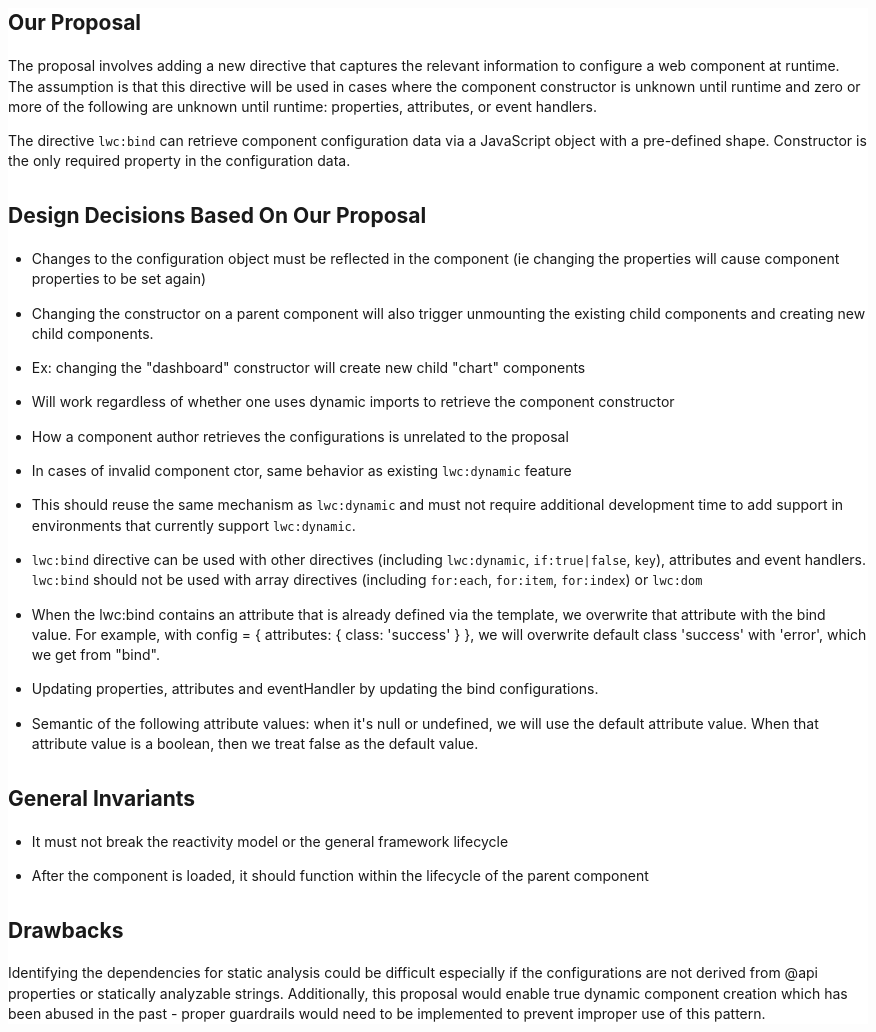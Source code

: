```js
```

## Our Proposal

The proposal involves adding a new directive that captures the relevant information to configure a web component at runtime. The assumption is that this directive will be used in cases where the component constructor is unknown until runtime and zero or more of the following are unknown until runtime: properties, attributes, or event handlers.

The directive `lwc:bind` can retrieve component configuration data via a JavaScript object with a pre-defined shape. Constructor is the only required property in the configuration data.

## Design Decisions Based On Our Proposal

* Changes to the configuration object must be reflected in the component (ie changing the properties will cause component properties to be set again)

* Changing the constructor on a parent component will also trigger unmounting the existing child components and creating new child components.

* Ex: changing the "dashboard" constructor will create new child "chart" components

* Will work regardless of whether one uses dynamic imports to retrieve the component constructor

* How a component author retrieves the configurations is unrelated to the proposal

* In cases of invalid component ctor, same behavior as existing `lwc:dynamic` feature

* This should reuse the same mechanism as `lwc:dynamic` and must not require additional development time to add support in environments that currently support `lwc:dynamic`.

* `lwc:bind` directive can be used with other directives (including `lwc:dynamic`, `if:true|false`, `key`), attributes and event handlers. `lwc:bind` should not be used with array directives (including `for:each`, `for:item`, `for:index`) or `lwc:dom`

* When the lwc:bind contains an attribute that is already defined via the template, we overwrite that attribute with the bind value. For example, <x-foo lwc:bind={config} class="error"></x-foo> with config = { attributes: { class: 'success' } }, we will overwrite default class 'success' with 'error', which we get from "bind".

* Updating properties, attributes and eventHandler by updating the bind configurations.

* Semantic of the following attribute values: when it's null or undefined, we will use the default attribute value. When that attribute value is a boolean, then we treat false as the default value.

## General Invariants

* It must not break the reactivity model or the general framework lifecycle

* After the component is loaded, it should function within the lifecycle of the parent component

## Drawbacks

Identifying the dependencies for static analysis could be difficult especially if the configurations are not derived from @api properties or statically analyzable strings. Additionally, this proposal would enable true dynamic component creation which has been abused in the past - proper guardrails would need to be implemented to prevent improper use of this pattern.
